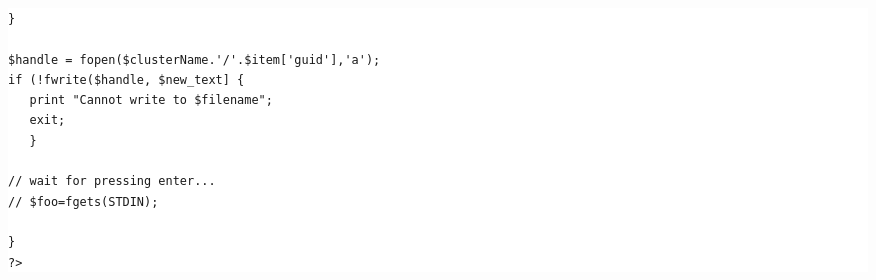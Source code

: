 	}
	
	$handle = fopen($clusterName.'/'.$item['guid'],'a');
	if (!fwrite($handle, $new_text] {
	   print "Cannot write to $filename";
	   exit;
	   }
	
	// wait for pressing enter...
	// $foo=fgets(STDIN);
	
	}
	?>

[1]:	http://wackowiki.com/WackoDocDeutsch/Formatierung
[2]:	http://trac.seagullproject.org/wiki/WikiFormatting
[3]:	http://www.edgewall.com/
[4]:	/wiki:TitleIndex/
[5]:	http://trac.seagullproject.org/wiki/WikiProcessors
[6]:	http://seagull.phpkitchen.com/docs/wakka.php?wakka=Internal/export.xml
